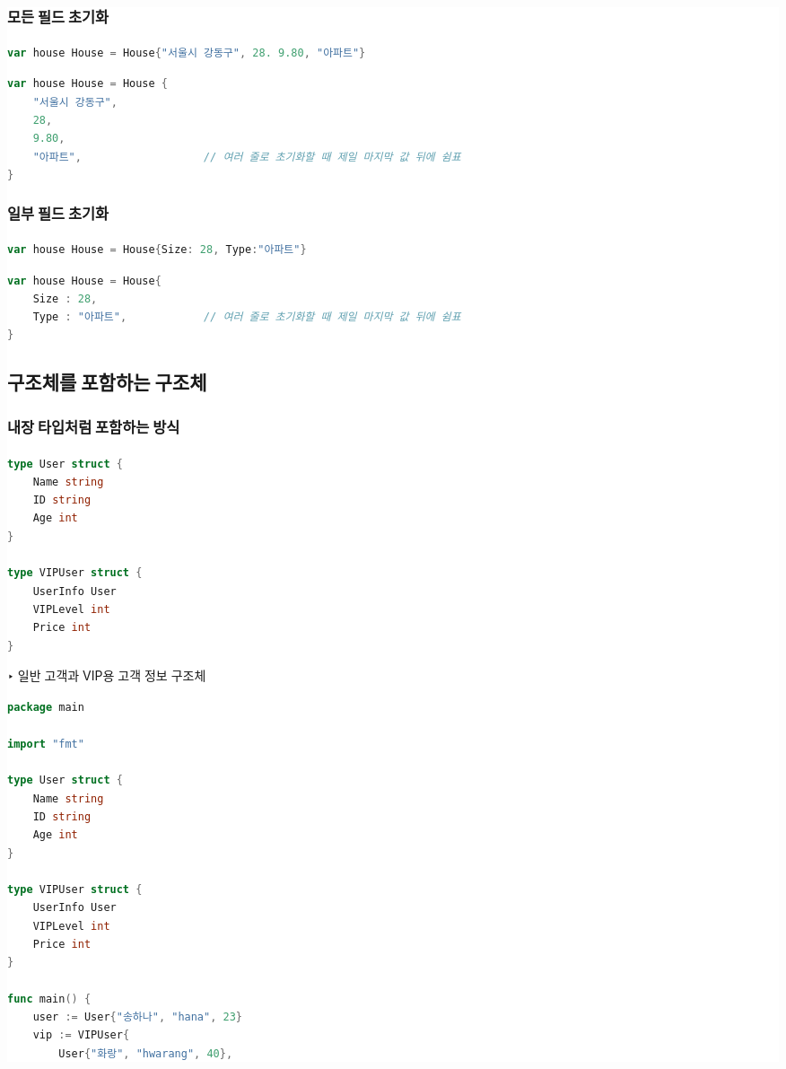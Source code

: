 ### 모든 필드 초기화
``` go
var house House = House{"서울시 강동구", 28. 9.80, "아파트"}
```

``` go
var house House = House {
    "서울시 강동구",
    28,
    9.80,
    "아파트",                   // 여러 줄로 초기화할 때 제일 마지막 값 뒤에 쉼표
}
```

### 일부 필드 초기화
``` go
var house House = House{Size: 28, Type:"아파트"}
```

``` go
var house House = House{
    Size : 28,
    Type : "아파트",            // 여러 줄로 초기화할 때 제일 마지막 값 뒤에 쉼표
}
```

## 구조체를 포함하는 구조체

### 내장 타입처럼 포함하는 방식
``` go
type User struct {
    Name string
    ID string
    Age int
}

type VIPUser struct {
    UserInfo User
    VIPLevel int
    Price int
}
```

‣ 일반 고객과 VIP용 고객 정보 구조체
``` go
package main

import "fmt"

type User struct {
    Name string
    ID string
    Age int
}

type VIPUser struct {
    UserInfo User
    VIPLevel int
    Price int
}

func main() {
    user := User{"송하나", "hana", 23}
    vip := VIPUser{
        User{"화랑", "hwarang", 40},
```